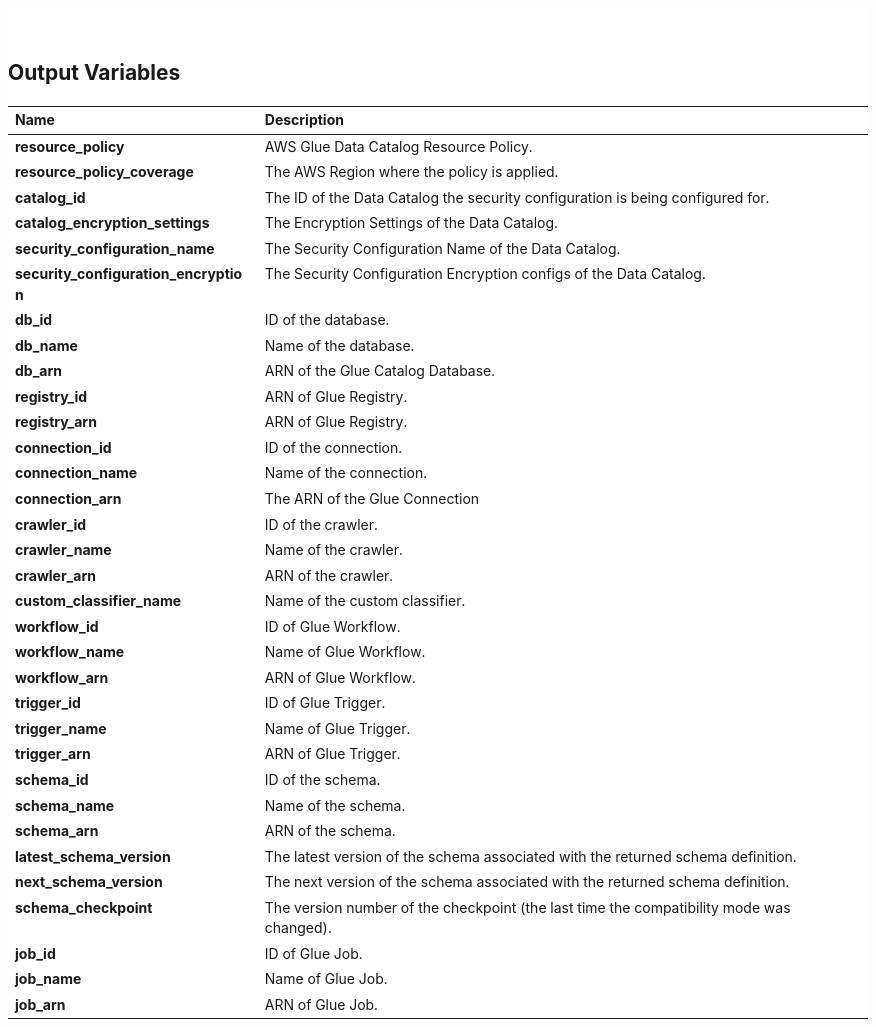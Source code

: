 <br>

## Output Variables

| Name | Description |
| :--- | :--- |
| **resource_policy** | AWS Glue Data Catalog Resource Policy. |
| **resource_policy_coverage** | The AWS Region where the policy is applied. |
| **catalog_id** | The ID of the Data Catalog the security configuration is being configured for. |
| **catalog_encryption_settings** | The Encryption Settings of the Data Catalog. |
| **security_configuration_name** | The Security Configuration Name of the Data Catalog. |
| **security_configuration_encryption** | The Security Configuration Encryption configs of the Data Catalog. |
| **db_id** | ID of the database. |
| **db_name** | Name of the database. |
| **db_arn** | ARN of the Glue Catalog Database. |
| **registry_id** | ARN of Glue Registry. |
| **registry_arn** | ARN of Glue Registry. |
| **connection_id** | ID of the connection. |
| **connection_name** |Name of the connection. |
| **connection_arn** |The ARN of the Glue Connection |
| **crawler_id** | ID of the crawler. |
| **crawler_name** | Name of the crawler. |
| **crawler_arn** | ARN of the crawler. |
| **custom_classifier_name** | Name of the custom classifier. |
| **workflow_id** | ID of Glue Workflow. |
| **workflow_name** | Name of Glue Workflow. |
| **workflow_arn** | ARN of Glue Workflow. |
| **trigger_id** | ID of Glue Trigger. |
| **trigger_name** | Name of Glue Trigger. |
| **trigger_arn** | ARN of Glue Trigger. |
| **schema_id** | ID of the schema. |
| **schema_name** | Name of the schema. |
| **schema_arn** | ARN of the schema. |
| **latest_schema_version** | The latest version of the schema associated with the returned schema definition. |
| **next_schema_version** | The next version of the schema associated with the returned schema definition. |
| **schema_checkpoint** | The version number of the checkpoint (the last time the compatibility mode was changed). |
| **job_id** | ID of Glue Job. |
| **job_name** | Name of Glue Job. |
| **job_arn** | ARN of Glue Job. |
